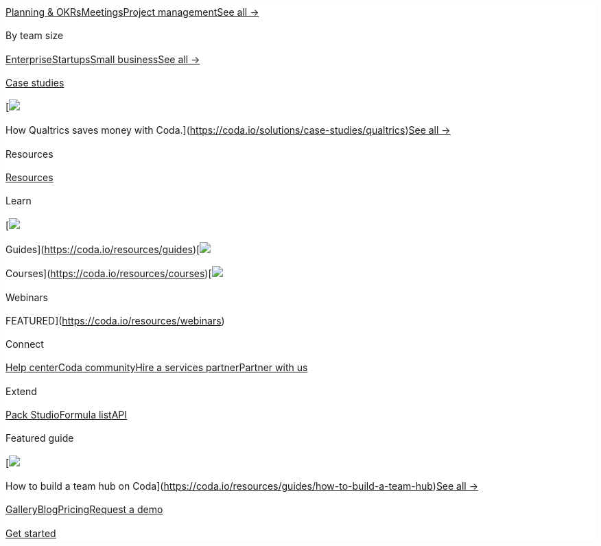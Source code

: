 [Planning & OKRs](https://coda.io/solutions/scenario/okrs)[Meetings](https://coda.io/solutions/scenario/meetings)[Project management](https://coda.io/solutions/scenario/projects)[See all →](https://coda.io/solutions#by-scenario)

By team size

[Enterprise](https://coda.io/solutions/team-size/enterprise)[Startups](https://coda.io/solutions/team-size/startups)[Small business](https://coda.io/solutions/team-size/small-businesses)[See all →](https://coda.io/solutions#by-team-size)

[Case studies](https://coda.io/solutions/case-studies)

[![](https://sanity-images.imgix.net/production/54e838140010ee3b4aa587b56eb348973008f66d-2400x1091.png?w=1200&auto=format%2Ccompress)

How Qualtrics saves money with Coda.](https://coda.io/solutions/case-studies/qualtrics)[See all →](https://coda.io/solutions/case-studies)

Resources

[Resources](https://coda.io/resources)

Learn

[![](https://sanity-images.imgix.net/production/9902a13dd3ebea7e2cd66bf3573df1049ae61f3f-64x64.svg?w=42&h=42&auto=format%2Ccompress)

Guides](https://coda.io/resources/guides)[![](https://sanity-images.imgix.net/production/2bc73edc98f15551dfdf6049522cb49dddcbb75c-64x64.svg?w=42&h=42&auto=format%2Ccompress)

Courses](https://coda.io/resources/courses)[![](https://sanity-images.imgix.net/production/da940b0a674ded742fc67590a9857409f369e653-64x64.svg?w=42&h=42&auto=format%2Ccompress)

Webinars

FEATURED](https://coda.io/resources/webinars)

Connect

[Help center](https://help.coda.io/)[Coda community](https://community.coda.io/)[Hire a services partner](https://coda.io/partners/hire-a-services-partner)[Partner with us](https://coda.io/partners)

Extend

[Pack Studio](https://coda.io/resources/packs/why-build-packs)[Formula list](https://coda.io/formulas)[API](https://coda.io/developers)

Featured guide

[![](https://sanity-images.imgix.net/production/ca202a0cee6eb74483fcd2957d6b867ebcc03b22-4096x2143.png?w=1200&auto=format%2Ccompress)

How to build a team hub on Coda](https://coda.io/resources/guides/how-to-build-a-team-hub)[See all →](https://coda.io/resources/guides)

[Gallery](https://coda.io/gallery)[Blog](https://coda.io/blog)[Pricing](https://coda.io/pricing)[Request a demo](https://coda.io/contact/sales/request-a-demo)

[Get started](https://coda.io/signup?continueTo=%2Ftrust%2Ftos)

[](https://coda.io/welcome)
